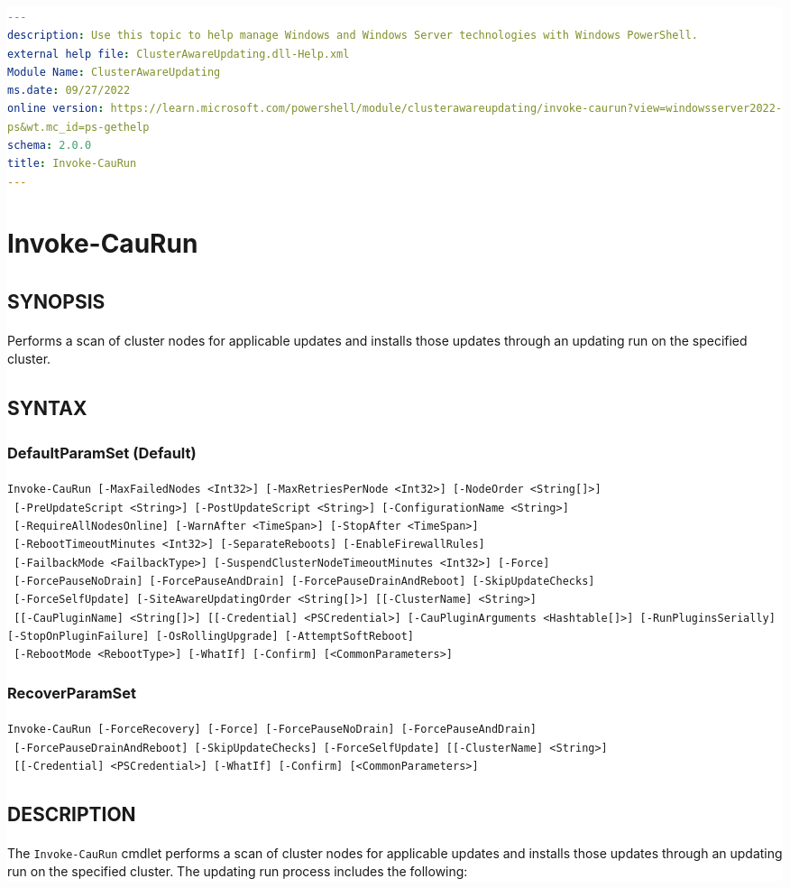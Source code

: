 ```yaml
---
description: Use this topic to help manage Windows and Windows Server technologies with Windows PowerShell.
external help file: ClusterAwareUpdating.dll-Help.xml
Module Name: ClusterAwareUpdating
ms.date: 09/27/2022
online version: https://learn.microsoft.com/powershell/module/clusterawareupdating/invoke-caurun?view=windowsserver2022-ps&wt.mc_id=ps-gethelp
schema: 2.0.0
title: Invoke-CauRun
---
```


# Invoke-CauRun

## SYNOPSIS
Performs a scan of cluster nodes for applicable updates and installs those updates through an updating run on the specified cluster.

## SYNTAX

### DefaultParamSet (Default)

```
Invoke-CauRun [-MaxFailedNodes <Int32>] [-MaxRetriesPerNode <Int32>] [-NodeOrder <String[]>]
 [-PreUpdateScript <String>] [-PostUpdateScript <String>] [-ConfigurationName <String>]
 [-RequireAllNodesOnline] [-WarnAfter <TimeSpan>] [-StopAfter <TimeSpan>]
 [-RebootTimeoutMinutes <Int32>] [-SeparateReboots] [-EnableFirewallRules]
 [-FailbackMode <FailbackType>] [-SuspendClusterNodeTimeoutMinutes <Int32>] [-Force]
 [-ForcePauseNoDrain] [-ForcePauseAndDrain] [-ForcePauseDrainAndReboot] [-SkipUpdateChecks]
 [-ForceSelfUpdate] [-SiteAwareUpdatingOrder <String[]>] [[-ClusterName] <String>]
 [[-CauPluginName] <String[]>] [[-Credential] <PSCredential>] [-CauPluginArguments <Hashtable[]>] [-RunPluginsSerially] [-StopOnPluginFailure] [-OsRollingUpgrade] [-AttemptSoftReboot]
 [-RebootMode <RebootType>] [-WhatIf] [-Confirm] [<CommonParameters>]
```

### RecoverParamSet

```
Invoke-CauRun [-ForceRecovery] [-Force] [-ForcePauseNoDrain] [-ForcePauseAndDrain]
 [-ForcePauseDrainAndReboot] [-SkipUpdateChecks] [-ForceSelfUpdate] [[-ClusterName] <String>]
 [[-Credential] <PSCredential>] [-WhatIf] [-Confirm] [<CommonParameters>]
```

## DESCRIPTION

The `Invoke-CauRun` cmdlet performs a scan of cluster nodes for applicable updates and installs
those updates through an updating run on the specified cluster. The updating run process includes
the following:
